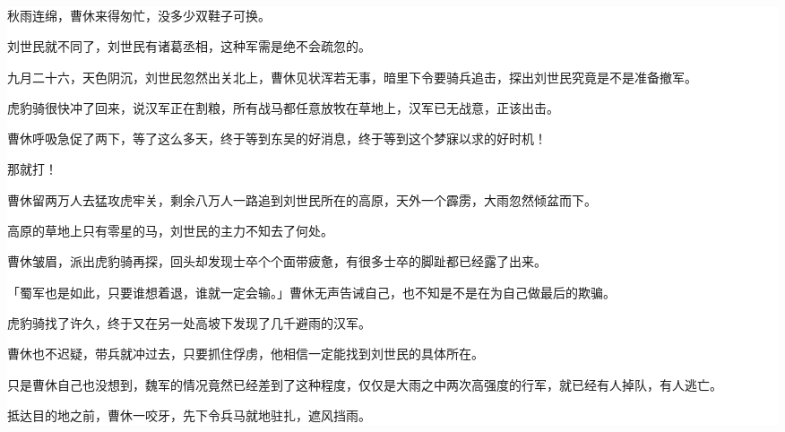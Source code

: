 秋雨连绵，曹休来得匆忙，没多少双鞋子可换。

刘世民就不同了，刘世民有诸葛丞相，这种军需是绝不会疏忽的。

九月二十六，天色阴沉，刘世民忽然出关北上，曹休见状浑若无事，暗里下令要骑兵追击，探出刘世民究竟是不是准备撤军。

虎豹骑很快冲了回来，说汉军正在割粮，所有战马都任意放牧在草地上，汉军已无战意，正该出击。

曹休呼吸急促了两下，等了这么多天，终于等到东吴的好消息，终于等到这个梦寐以求的好时机！

那就打！

曹休留两万人去猛攻虎牢关，剩余八万人一路追到刘世民所在的高原，天外一个霹雳，大雨忽然倾盆而下。

高原的草地上只有零星的马，刘世民的主力不知去了何处。

曹休皱眉，派出虎豹骑再探，回头却发现士卒个个面带疲惫，有很多士卒的脚趾都已经露了出来。

「蜀军也是如此，只要谁想着退，谁就一定会输。」曹休无声告诫自己，也不知是不是在为自己做最后的欺骗。

虎豹骑找了许久，终于又在另一处高坡下发现了几千避雨的汉军。

曹休也不迟疑，带兵就冲过去，只要抓住俘虏，他相信一定能找到刘世民的具体所在。

只是曹休自己也没想到，魏军的情况竟然已经差到了这种程度，仅仅是大雨之中两次高强度的行军，就已经有人掉队，有人逃亡。

抵达目的地之前，曹休一咬牙，先下令兵马就地驻扎，遮风挡雨。

